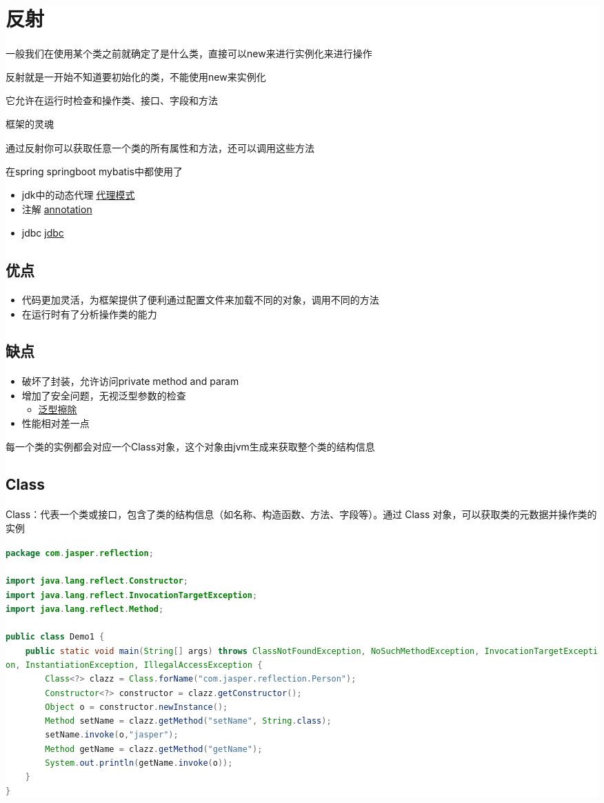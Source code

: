 # 反射

一般我们在使用某个类之前就确定了是什么类，直接可以new来进行实例化来进行操作

反射就是一开始不知道要初始化的类，不能使用new来实例化

它允许在运行时检查和操作类、接口、字段和方法

框架的灵魂

通过反射你可以获取任意一个类的所有属性和方法，还可以调用这些方法

在spring springboot mybatis中都使用了

* jdk中的动态代理 [代理模式](../../../designPattern/structural/proxy.md)
* 注解   [annotation](注解.md)
- jdbc [jdbc](../../jdbc/index.md)
## 优点

* 代码更加灵活，为框架提供了便利通过配置文件来加载不同的对象，调用不同的方法
* 在运行时有了分析操作类的能力

## 缺点

* 破坏了封装，允许访问private method and param
* 增加了安全问题，无视泛型参数的检查
  * [泛型擦除](https://www.notion.so/a6c5e2af5b9e41c7b5d7d3be7ab4f1d1?pvs=21)
* 性能相对差一点

每一个类的实例都会对应一个Class对象，这个对象由jvm生成来获取整个类的结构信息

## Class

Class：代表一个类或接口，包含了类的结构信息（如名称、构造函数、方法、字段等）。通过 Class 对象，可以获取类的元数据并操作类的实例

```java
package com.jasper.reflection;

import java.lang.reflect.Constructor;
import java.lang.reflect.InvocationTargetException;
import java.lang.reflect.Method;

public class Demo1 {
    public static void main(String[] args) throws ClassNotFoundException, NoSuchMethodException, InvocationTargetException, InstantiationException, IllegalAccessException {
        Class<?> clazz = Class.forName("com.jasper.reflection.Person");
        Constructor<?> constructor = clazz.getConstructor();
        Object o = constructor.newInstance();
        Method setName = clazz.getMethod("setName", String.class);
        setName.invoke(o,"jasper");
        Method getName = clazz.getMethod("getName");
        System.out.println(getName.invoke(o));
    }
}
```
